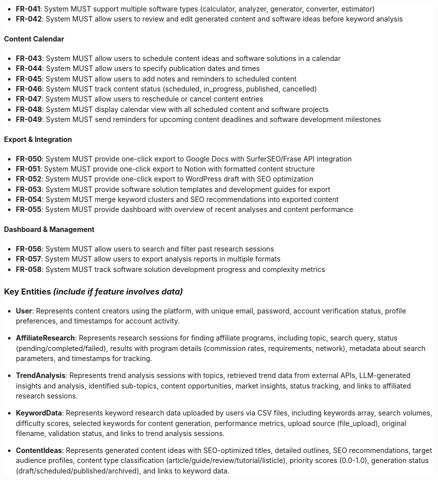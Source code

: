 - **FR-041**: System MUST support multiple software types (calculator, analyzer, generator, converter, estimator)
- **FR-042**: System MUST allow users to review and edit generated content and software ideas before keyword analysis

#### Content Calendar
- **FR-043**: System MUST allow users to schedule content ideas and software solutions in a calendar
- **FR-044**: System MUST allow users to specify publication dates and times
- **FR-045**: System MUST allow users to add notes and reminders to scheduled content
- **FR-046**: System MUST track content status (scheduled, in_progress, published, cancelled)
- **FR-047**: System MUST allow users to reschedule or cancel content entries
- **FR-048**: System MUST display calendar view with all scheduled content and software projects
- **FR-049**: System MUST send reminders for upcoming content deadlines and software development milestones

#### Export & Integration
- **FR-050**: System MUST provide one-click export to Google Docs with SurferSEO/Frase API integration
- **FR-051**: System MUST provide one-click export to Notion with formatted content structure
- **FR-052**: System MUST provide one-click export to WordPress draft with SEO optimization
- **FR-053**: System MUST provide software solution templates and development guides for export
- **FR-054**: System MUST merge keyword clusters and SEO recommendations into exported content
- **FR-055**: System MUST provide dashboard with overview of recent analyses and content performance

#### Dashboard & Management
- **FR-056**: System MUST allow users to search and filter past research sessions
- **FR-057**: System MUST allow users to export analysis reports in multiple formats
- **FR-058**: System MUST track software solution development progress and complexity metrics

### Key Entities *(include if feature involves data)*

- **User**: Represents content creators using the platform, with unique email, password, account verification status, profile preferences, and timestamps for account activity.

- **AffiliateResearch**: Represents research sessions for finding affiliate programs, including topic, search query, status (pending/completed/failed), results with program details (commission rates, requirements, network), metadata about search parameters, and timestamps for tracking.

- **TrendAnalysis**: Represents trend analysis sessions with topics, retrieved trend data from external APIs, LLM-generated insights and analysis, identified sub-topics, content opportunities, market insights, status tracking, and links to affiliated research sessions.

- **KeywordData**: Represents keyword research data uploaded by users via CSV files, including keywords array, search volumes, difficulty scores, selected keywords for content generation, performance metrics, upload source (file_upload), original filename, validation status, and links to trend analysis sessions.

- **ContentIdeas**: Represents generated content ideas with SEO-optimized titles, detailed outlines, SEO recommendations, target audience profiles, content type classification (article/guide/review/tutorial/listicle), priority scores (0.0-1.0), generation status (draft/scheduled/published/archived), and links to keyword data.
